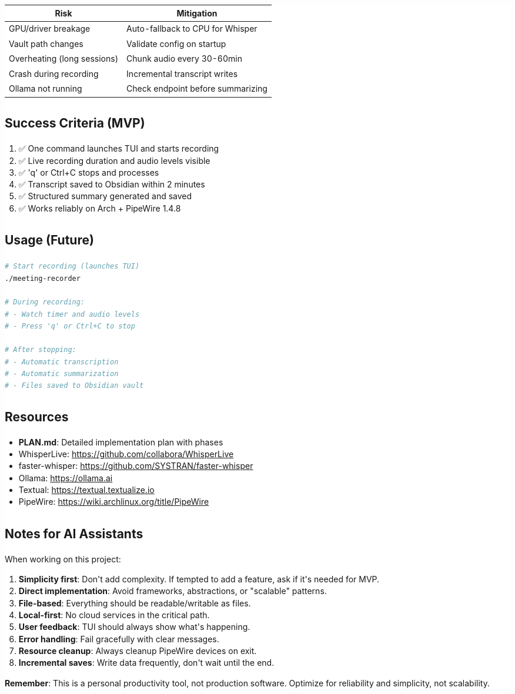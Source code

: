 | Risk | Mitigation |
|------|------------|
| GPU/driver breakage | Auto-fallback to CPU for Whisper |
| Vault path changes | Validate config on startup |
| Overheating (long sessions) | Chunk audio every 30-60min |
| Crash during recording | Incremental transcript writes |
| Ollama not running | Check endpoint before summarizing |

## Success Criteria (MVP)

1. ✅ One command launches TUI and starts recording
2. ✅ Live recording duration and audio levels visible
3. ✅ 'q' or Ctrl+C stops and processes
4. ✅ Transcript saved to Obsidian within 2 minutes
5. ✅ Structured summary generated and saved
6. ✅ Works reliably on Arch + PipeWire 1.4.8

## Usage (Future)

```bash
# Start recording (launches TUI)
./meeting-recorder

# During recording:
# - Watch timer and audio levels
# - Press 'q' or Ctrl+C to stop

# After stopping:
# - Automatic transcription
# - Automatic summarization
# - Files saved to Obsidian vault
```

## Resources

- **PLAN.md**: Detailed implementation plan with phases
- WhisperLive: https://github.com/collabora/WhisperLive
- faster-whisper: https://github.com/SYSTRAN/faster-whisper
- Ollama: https://ollama.ai
- Textual: https://textual.textualize.io
- PipeWire: https://wiki.archlinux.org/title/PipeWire

## Notes for AI Assistants

When working on this project:

1. **Simplicity first**: Don't add complexity. If tempted to add a feature, ask if it's needed for MVP.
2. **Direct implementation**: Avoid frameworks, abstractions, or "scalable" patterns.
3. **File-based**: Everything should be readable/writable as files.
4. **Local-first**: No cloud services in the critical path.
5. **User feedback**: TUI should always show what's happening.
6. **Error handling**: Fail gracefully with clear messages.
7. **Resource cleanup**: Always cleanup PipeWire devices on exit.
8. **Incremental saves**: Write data frequently, don't wait until the end.

**Remember**: This is a personal productivity tool, not production software. Optimize for reliability and simplicity, not scalability.
